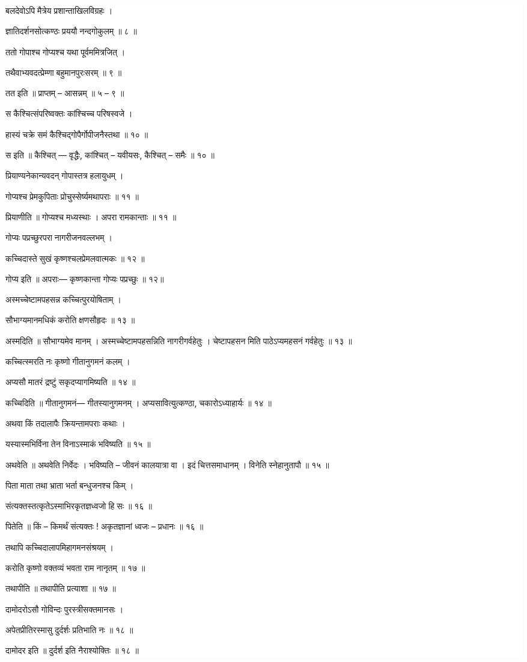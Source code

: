 बलदेवोऽपि मैत्रेय प्रशान्ताखिलविग्रहः ।

ज्ञातिदर्शनसोत्कण्ठः प्रययौ नन्दगोकुलम् ॥ ८ ॥

ततो गोपाश्च गोप्यश्च यथा पूर्वममित्रजित् ।

तथैवाभ्यवदत्प्रेम्णा बहुमानपुरःसरम् ॥ ९ ॥

तत इति ॥ प्राप्तम् – आसन्नम् ॥ ५ – ९ ॥

स कैश्चित्संपरिष्वक्तः कांश्चिच्च परिषस्वजे ।

हास्यं चक्रे समं कैश्चिद्गोपैर्गोपीजनैस्तथा ॥ १० ॥

स इति ॥ कैश्चित् — वृद्धैः, कांश्चित् – यवीयसः, कैश्चित् – समैः ॥ १० ॥

प्रियाण्यनेकान्यवदन् गोपास्तत्र हलायुधम् ।

गोप्यश्च प्रेमकुपिताः प्रोचुस्सेर्ष्यमथापराः ॥ ११ ॥

प्रियाणीति ॥ गोप्यश्च मध्यस्थाः । अपरा रामकान्ताः ॥ ११ ॥

गोप्यः पप्रच्छुरपरा नागरीजनवल्लभम् ।

कच्चिदास्ते सुखं कृष्णश्चलप्रेमलवात्मकः ॥ १२ ॥

गोप्य इति ॥ अपराः— कृष्णकान्ता गोप्यः पप्रच्छुः ॥ १२॥

अस्मच्चेष्टामपहसन्न कच्चित्पुरयोषिताम् ।

सौभाग्यमानमधिकं करोति क्षणसौहृदः ॥ १३ ॥

अस्मदिति ॥ सौभाग्यमेव मानम् । अस्मच्चेष्टामपहसन्निति नागरीगर्वहेतुः । चेष्टापहसन मिति पाठेऽप्यमहसनं गर्वहेतुः ॥ १३ ॥

कच्चित्स्मरति नः कृष्णो गीतानुगमनं कलम् ।

अप्यसौ मातरं द्रष्टुं सकृदप्यागमिष्यति ॥ १४ ॥

कच्चिदिति ॥ गीतानुगमनं— गीतस्यानुगमनम् । अप्यसावित्युत्कण्ठा, चकारोऽध्याहार्यः ॥ १४ ॥

अथवा किं तदालापैः क्रियन्तामपराः कथाः ।

यस्यास्मभिर्विना तेन विनाऽस्माकं भविष्यति ॥ १५ ॥

अथवेति ॥ अथवेति निर्वेदः । भविष्यति – जीवनं कालयात्रा वा । इदं चित्तसमाधानम् । विनेति स्नेहानुतापौ ॥ १५ ॥

पिता माता तथा भ्राता भर्ता बन्धुजनश्च किम् ।

संत्यक्तस्तत्कृतेऽस्माभिरकृतज्ञध्वजो हि सः ॥ १६ ॥

पितेति ॥ किं – किमर्थं संत्यक्तः ! अकृतज्ञानां ध्वजः – प्रधानः ॥ १६ ॥

तथापि कच्चिदालापमिहागमनसंश्रयम् ।

करोति कृष्णो वक्तव्यं भवता राम नानृतम् ॥ १७ ॥

तथापीति ॥ तथापीति प्रत्याशा ॥ १७ ॥

दामोदरोऽसौ गोविन्दः पुरस्त्रीसक्तमानसः ।

अपेतप्रीतिरस्मासु दुर्दर्शः प्रतिभाति नः ॥ १८ ॥

दामोदर इति ॥ दुर्दर्श इति नैराश्योक्तिः ॥ १८ ॥
